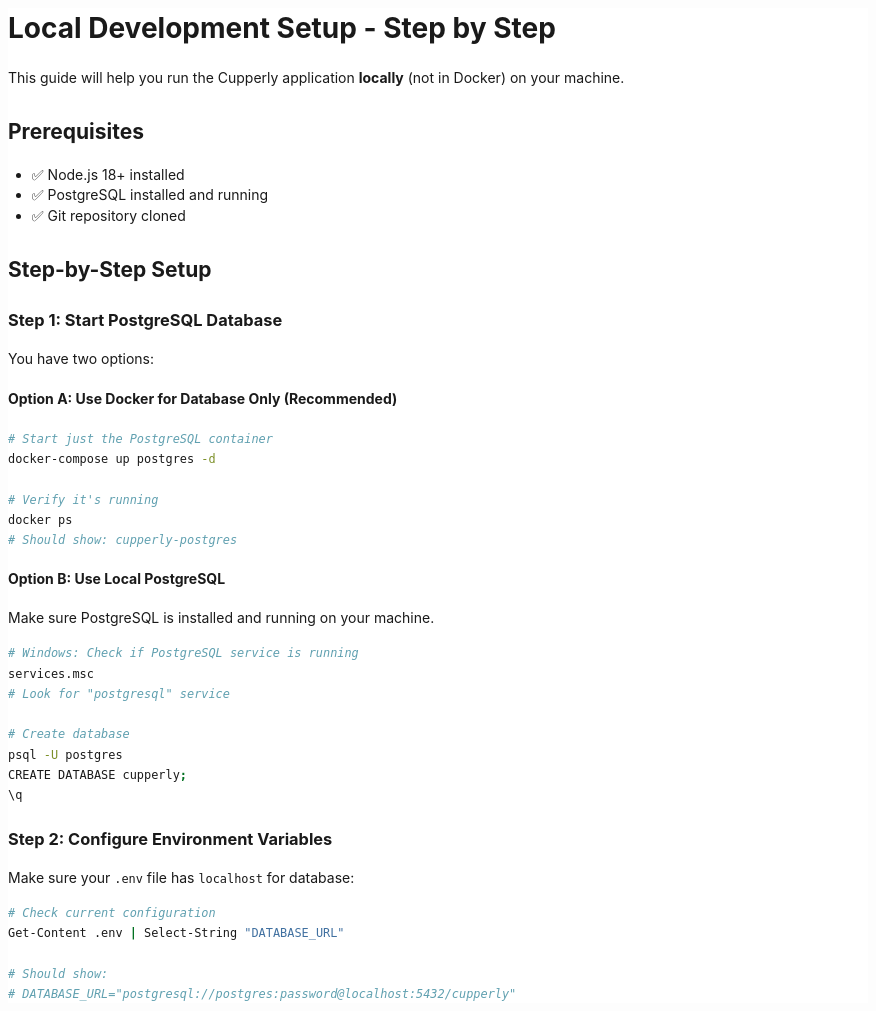 # Local Development Setup - Step by Step

This guide will help you run the Cupperly application **locally** (not in Docker) on your machine.

## Prerequisites

- ✅ Node.js 18+ installed
- ✅ PostgreSQL installed and running
- ✅ Git repository cloned

## Step-by-Step Setup

### Step 1: Start PostgreSQL Database

You have two options:

#### Option A: Use Docker for Database Only (Recommended)
```bash
# Start just the PostgreSQL container
docker-compose up postgres -d

# Verify it's running
docker ps
# Should show: cupperly-postgres
```

#### Option B: Use Local PostgreSQL
Make sure PostgreSQL is installed and running on your machine.

```bash
# Windows: Check if PostgreSQL service is running
services.msc
# Look for "postgresql" service

# Create database
psql -U postgres
CREATE DATABASE cupperly;
\q
```

### Step 2: Configure Environment Variables

Make sure your `.env` file has `localhost` for database:

```bash
# Check current configuration
Get-Content .env | Select-String "DATABASE_URL"

# Should show:
# DATABASE_URL="postgresql://postgres:password@localhost:5432/cupperly"
```
